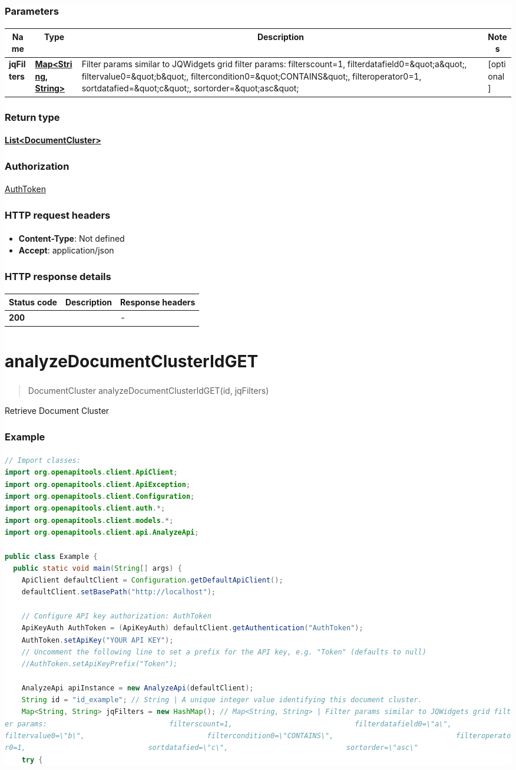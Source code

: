 ### Parameters

| Name | Type | Description  | Notes |
|------------- | ------------- | ------------- | -------------|
| **jqFilters** | [**Map&lt;String, String&gt;**](String.md)| Filter params similar to JQWidgets grid filter params:                             filterscount&#x3D;1,                             filterdatafield0&#x3D;\&quot;a\&quot;,                             filtervalue0&#x3D;\&quot;b\&quot;,                             filtercondition0&#x3D;\&quot;CONTAINS\&quot;,                             filteroperator0&#x3D;1,                             sortdatafied&#x3D;\&quot;c\&quot;,                            sortorder&#x3D;\&quot;asc\&quot;                             | [optional] |

### Return type

[**List&lt;DocumentCluster&gt;**](DocumentCluster.md)

### Authorization

[AuthToken](../README.md#AuthToken)

### HTTP request headers

 - **Content-Type**: Not defined
 - **Accept**: application/json

### HTTP response details
| Status code | Description | Response headers |
|-------------|-------------|------------------|
| **200** |  |  -  |

<a name="analyzeDocumentClusterIdGET"></a>
# **analyzeDocumentClusterIdGET**
> DocumentCluster analyzeDocumentClusterIdGET(id, jqFilters)



Retrieve Document Cluster

### Example
```java
// Import classes:
import org.openapitools.client.ApiClient;
import org.openapitools.client.ApiException;
import org.openapitools.client.Configuration;
import org.openapitools.client.auth.*;
import org.openapitools.client.models.*;
import org.openapitools.client.api.AnalyzeApi;

public class Example {
  public static void main(String[] args) {
    ApiClient defaultClient = Configuration.getDefaultApiClient();
    defaultClient.setBasePath("http://localhost");
    
    // Configure API key authorization: AuthToken
    ApiKeyAuth AuthToken = (ApiKeyAuth) defaultClient.getAuthentication("AuthToken");
    AuthToken.setApiKey("YOUR API KEY");
    // Uncomment the following line to set a prefix for the API key, e.g. "Token" (defaults to null)
    //AuthToken.setApiKeyPrefix("Token");

    AnalyzeApi apiInstance = new AnalyzeApi(defaultClient);
    String id = "id_example"; // String | A unique integer value identifying this document cluster.
    Map<String, String> jqFilters = new HashMap(); // Map<String, String> | Filter params similar to JQWidgets grid filter params:                             filterscount=1,                             filterdatafield0=\"a\",                             filtervalue0=\"b\",                             filtercondition0=\"CONTAINS\",                             filteroperator0=1,                             sortdatafied=\"c\",                            sortorder=\"asc\"                            
    try {
```